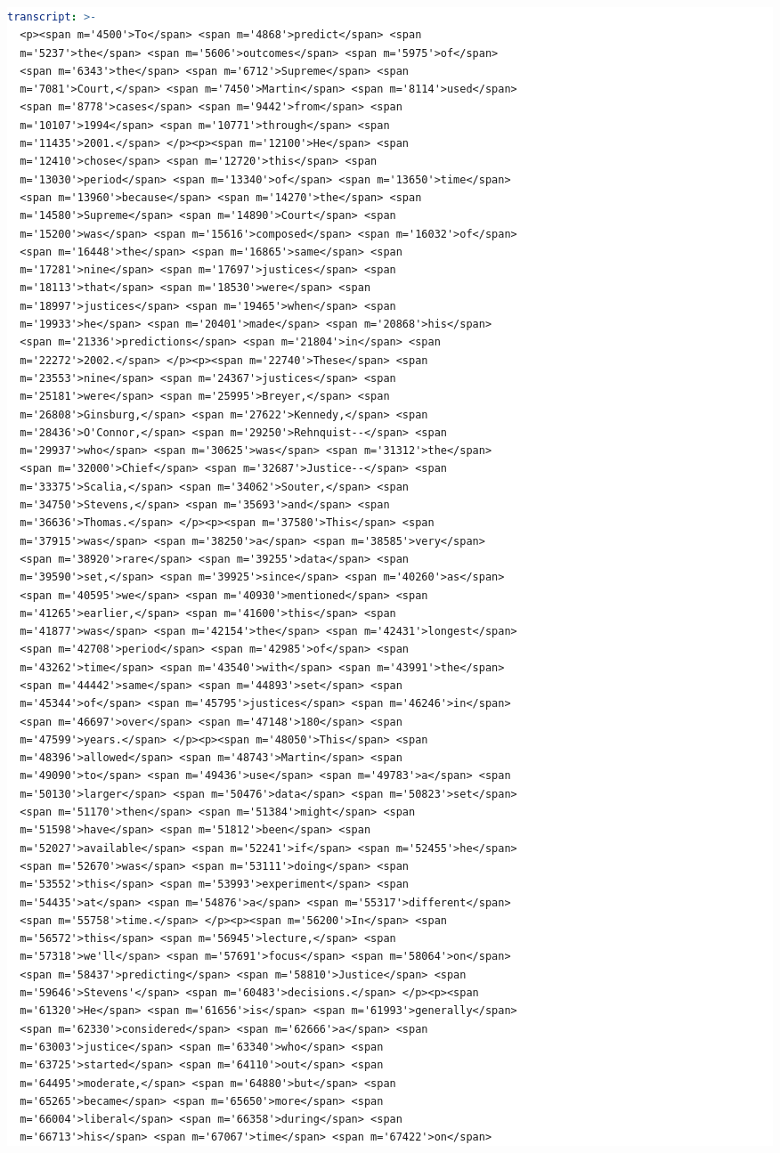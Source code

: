 ```yaml
transcript: >-
  <p><span m='4500'>To</span> <span m='4868'>predict</span> <span
  m='5237'>the</span> <span m='5606'>outcomes</span> <span m='5975'>of</span>
  <span m='6343'>the</span> <span m='6712'>Supreme</span> <span
  m='7081'>Court,</span> <span m='7450'>Martin</span> <span m='8114'>used</span>
  <span m='8778'>cases</span> <span m='9442'>from</span> <span
  m='10107'>1994</span> <span m='10771'>through</span> <span
  m='11435'>2001.</span> </p><p><span m='12100'>He</span> <span
  m='12410'>chose</span> <span m='12720'>this</span> <span
  m='13030'>period</span> <span m='13340'>of</span> <span m='13650'>time</span>
  <span m='13960'>because</span> <span m='14270'>the</span> <span
  m='14580'>Supreme</span> <span m='14890'>Court</span> <span
  m='15200'>was</span> <span m='15616'>composed</span> <span m='16032'>of</span>
  <span m='16448'>the</span> <span m='16865'>same</span> <span
  m='17281'>nine</span> <span m='17697'>justices</span> <span
  m='18113'>that</span> <span m='18530'>were</span> <span
  m='18997'>justices</span> <span m='19465'>when</span> <span
  m='19933'>he</span> <span m='20401'>made</span> <span m='20868'>his</span>
  <span m='21336'>predictions</span> <span m='21804'>in</span> <span
  m='22272'>2002.</span> </p><p><span m='22740'>These</span> <span
  m='23553'>nine</span> <span m='24367'>justices</span> <span
  m='25181'>were</span> <span m='25995'>Breyer,</span> <span
  m='26808'>Ginsburg,</span> <span m='27622'>Kennedy,</span> <span
  m='28436'>O'Connor,</span> <span m='29250'>Rehnquist--</span> <span
  m='29937'>who</span> <span m='30625'>was</span> <span m='31312'>the</span>
  <span m='32000'>Chief</span> <span m='32687'>Justice--</span> <span
  m='33375'>Scalia,</span> <span m='34062'>Souter,</span> <span
  m='34750'>Stevens,</span> <span m='35693'>and</span> <span
  m='36636'>Thomas.</span> </p><p><span m='37580'>This</span> <span
  m='37915'>was</span> <span m='38250'>a</span> <span m='38585'>very</span>
  <span m='38920'>rare</span> <span m='39255'>data</span> <span
  m='39590'>set,</span> <span m='39925'>since</span> <span m='40260'>as</span>
  <span m='40595'>we</span> <span m='40930'>mentioned</span> <span
  m='41265'>earlier,</span> <span m='41600'>this</span> <span
  m='41877'>was</span> <span m='42154'>the</span> <span m='42431'>longest</span>
  <span m='42708'>period</span> <span m='42985'>of</span> <span
  m='43262'>time</span> <span m='43540'>with</span> <span m='43991'>the</span>
  <span m='44442'>same</span> <span m='44893'>set</span> <span
  m='45344'>of</span> <span m='45795'>justices</span> <span m='46246'>in</span>
  <span m='46697'>over</span> <span m='47148'>180</span> <span
  m='47599'>years.</span> </p><p><span m='48050'>This</span> <span
  m='48396'>allowed</span> <span m='48743'>Martin</span> <span
  m='49090'>to</span> <span m='49436'>use</span> <span m='49783'>a</span> <span
  m='50130'>larger</span> <span m='50476'>data</span> <span m='50823'>set</span>
  <span m='51170'>then</span> <span m='51384'>might</span> <span
  m='51598'>have</span> <span m='51812'>been</span> <span
  m='52027'>available</span> <span m='52241'>if</span> <span m='52455'>he</span>
  <span m='52670'>was</span> <span m='53111'>doing</span> <span
  m='53552'>this</span> <span m='53993'>experiment</span> <span
  m='54435'>at</span> <span m='54876'>a</span> <span m='55317'>different</span>
  <span m='55758'>time.</span> </p><p><span m='56200'>In</span> <span
  m='56572'>this</span> <span m='56945'>lecture,</span> <span
  m='57318'>we'll</span> <span m='57691'>focus</span> <span m='58064'>on</span>
  <span m='58437'>predicting</span> <span m='58810'>Justice</span> <span
  m='59646'>Stevens'</span> <span m='60483'>decisions.</span> </p><p><span
  m='61320'>He</span> <span m='61656'>is</span> <span m='61993'>generally</span>
  <span m='62330'>considered</span> <span m='62666'>a</span> <span
  m='63003'>justice</span> <span m='63340'>who</span> <span
  m='63725'>started</span> <span m='64110'>out</span> <span
  m='64495'>moderate,</span> <span m='64880'>but</span> <span
  m='65265'>became</span> <span m='65650'>more</span> <span
  m='66004'>liberal</span> <span m='66358'>during</span> <span
  m='66713'>his</span> <span m='67067'>time</span> <span m='67422'>on</span>
```